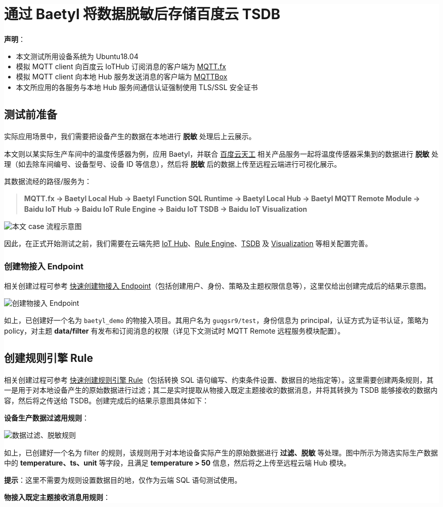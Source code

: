 # 通过 Baetyl 将数据脱敏后存储百度云 TSDB

**声明**：

- 本文测试所用设备系统为 Ubuntu18.04
- 模拟 MQTT client 向百度云 IoTHub 订阅消息的客户端为 [MQTT.fx](../Resources.html#mqtt-fx)
- 模拟 MQTT client 向本地 Hub 服务发送消息的客户端为 [MQTTBox](../Resources.html#mqttbox)
- 本文所应用的各服务与本地 Hub 服务间通信认证强制使用 TLS/SSL 安全证书

## 测试前准备

实际应用场景中，我们需要把设备产生的数据在本地进行 **脱敏** 处理后上云展示。

本文则以某实际生产车间中的温度传感器为例，应用 Baetyl，并联合 [百度云天工](https://cloud.baidu.com/solution/iot/index.html) 相关产品服务一起将温度传感器采集到的数据进行 **脱敏** 处理（如去除车间编号、设备型号、设备 ID 等信息），然后将 **脱敏** 后的数据上传至远程云端进行可视化展示。

其数据流经的路径/服务为：

> **MQTT.fx -> Baetyl Local Hub -> Baetyl Function SQL Runtime -> Baetyl Local Hub -> Baetyl MQTT Remote Module -> Baidu IoT Hub -> Baidu IoT Rule Engine -> Baidu IoT TSDB -> Baidu IoT Visualization**

![本文 case 流程示意图](../images/practice/write-tsdb/practice-write-data-to-tsdb-workflow.png)

因此，在正式开始测试之前，我们需要在云端先把 [IoT Hub](https://cloud.baidu.com/product/iot.html)、[Rule Engine](https://cloud.baidu.com/product/re.html)、[TSDB](https://cloud.baidu.com/product/tsdb.html) 及 [Visualization](https://cloud.baidu.com/product/iotviz.html) 等相关配置完善。

### 创建物接入 Endpoint

相关创建过程可参考 [快速创建物接入 Endpoint](https://cloud.baidu.com/doc/IOT/s/cjwvy7ate)（包括创建用户、身份、策略及主题权限信息等），这里仅给出创建完成后的结果示意图。

![创建物接入 Endpoint](../images/practice/write-tsdb/practice-create-iothub-endpoint.png)

如上，已创建好一个名为 `baetyl_demo` 的物接入项目。其用户名为 `guqgsr9/test`，身份信息为 principal，认证方式为证书认证，策略为 policy，对主题 **data/filter** 有发布和订阅消息的权限（详见下文测试时 MQTT Remote 远程服务模块配置）。

## 创建规则引擎 Rule

相关创建过程可参考 [快速创建规则引擎 Rule](https://cloud.baidu.com/doc/RE/s/jjwvz38tr)（包括转换 SQL 语句编写、约束条件设置、数据目的地指定等）。这里需要创建两条规则，其一是用于对本地设备产生的原始数据进行过滤；其二是实时提取从物接入既定主题接收的数据消息，并将其转换为 TSDB 能够接收的数据内容，然后将之传送给 TSDB。创建完成后的结果示意图具体如下：

**设备生产数据过滤用规则**：

![数据过滤、脱敏规则](../images/practice/write-tsdb/practice-filter-rule.png)

如上，已创建好一个名为 filter 的规则，该规则用于对本地设备实际产生的原始数据进行 **过滤、脱敏** 等处理。图中所示为筛选实际生产数据中的 **temperature、ts、unit** 等字段，且满足 **temperature > 50** 信息，然后将之上传至远程云端 Hub 模块。

**提示**：这里不需要为规则设置数据目的地，仅作为云端 SQL 语句测试使用。

**物接入既定主题接收消息用规则**：

